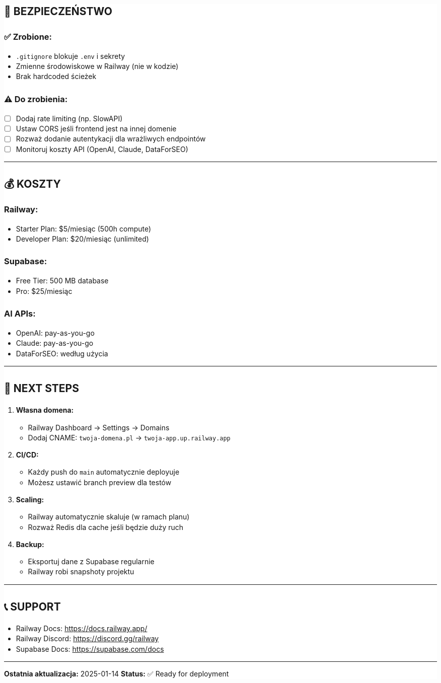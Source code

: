 
## 🔐 BEZPIECZEŃSTWO

### ✅ Zrobione:
- `.gitignore` blokuje `.env` i sekrety
- Zmienne środowiskowe w Railway (nie w kodzie)
- Brak hardcoded ścieżek

### ⚠️ Do zrobienia:
- [ ] Dodaj rate limiting (np. SlowAPI)
- [ ] Ustaw CORS jeśli frontend jest na innej domenie
- [ ] Rozważ dodanie autentykacji dla wrażliwych endpointów
- [ ] Monitoruj koszty API (OpenAI, Claude, DataForSEO)

---

## 💰 KOSZTY

### Railway:
- Starter Plan: $5/miesiąc (500h compute)
- Developer Plan: $20/miesiąc (unlimited)

### Supabase:
- Free Tier: 500 MB database
- Pro: $25/miesiąc

### AI APIs:
- OpenAI: pay-as-you-go
- Claude: pay-as-you-go
- DataForSEO: według użycia

---

## 🎯 NEXT STEPS

1. **Własna domena:**
   - Railway Dashboard → Settings → Domains
   - Dodaj CNAME: `twoja-domena.pl` → `twoja-app.up.railway.app`

2. **CI/CD:**
   - Każdy push do `main` automatycznie deployuje
   - Możesz ustawić branch preview dla testów

3. **Scaling:**
   - Railway automatycznie skaluje (w ramach planu)
   - Rozważ Redis dla cache jeśli będzie duży ruch

4. **Backup:**
   - Eksportuj dane z Supabase regularnie
   - Railway robi snapshoty projektu

---

## 📞 SUPPORT

- Railway Docs: https://docs.railway.app/
- Railway Discord: https://discord.gg/railway
- Supabase Docs: https://supabase.com/docs

---

**Ostatnia aktualizacja:** 2025-01-14
**Status:** ✅ Ready for deployment

